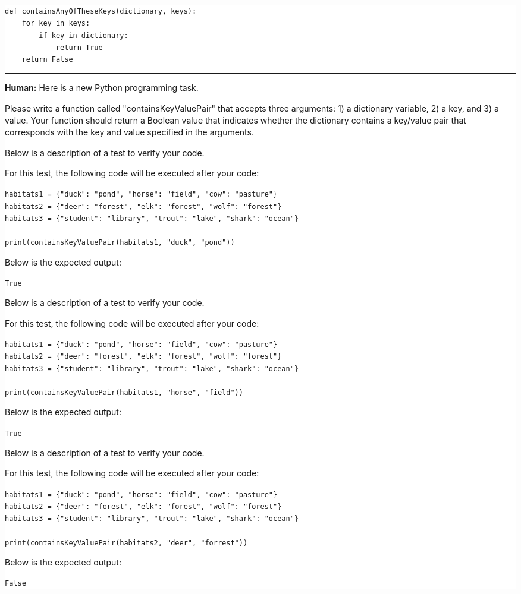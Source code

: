 ```
def containsAnyOfTheseKeys(dictionary, keys):
    for key in keys:
        if key in dictionary:
            return True
    return False

```


***

**Human:**
Here is a new Python programming task.

Please write a function called "containsKeyValuePair" that accepts three arguments: 1) a dictionary variable, 2) a key, and 3) a value. Your function should return a Boolean value that indicates whether the dictionary contains a key/value pair that corresponds with the key and value specified in the arguments.

Below is a description of a test to verify your code.

For this test, the following code will be executed after your code:

    habitats1 = {"duck": "pond", "horse": "field", "cow": "pasture"}
    habitats2 = {"deer": "forest", "elk": "forest", "wolf": "forest"}
    habitats3 = {"student": "library", "trout": "lake", "shark": "ocean"}
    
    print(containsKeyValuePair(habitats1, "duck", "pond"))

Below is the expected output:

    True

Below is a description of a test to verify your code.

For this test, the following code will be executed after your code:

    habitats1 = {"duck": "pond", "horse": "field", "cow": "pasture"}
    habitats2 = {"deer": "forest", "elk": "forest", "wolf": "forest"}
    habitats3 = {"student": "library", "trout": "lake", "shark": "ocean"}
    
    print(containsKeyValuePair(habitats1, "horse", "field"))

Below is the expected output:

    True

Below is a description of a test to verify your code.

For this test, the following code will be executed after your code:

    habitats1 = {"duck": "pond", "horse": "field", "cow": "pasture"}
    habitats2 = {"deer": "forest", "elk": "forest", "wolf": "forest"}
    habitats3 = {"student": "library", "trout": "lake", "shark": "ocean"}
    
    print(containsKeyValuePair(habitats2, "deer", "forrest"))

Below is the expected output:

    False
